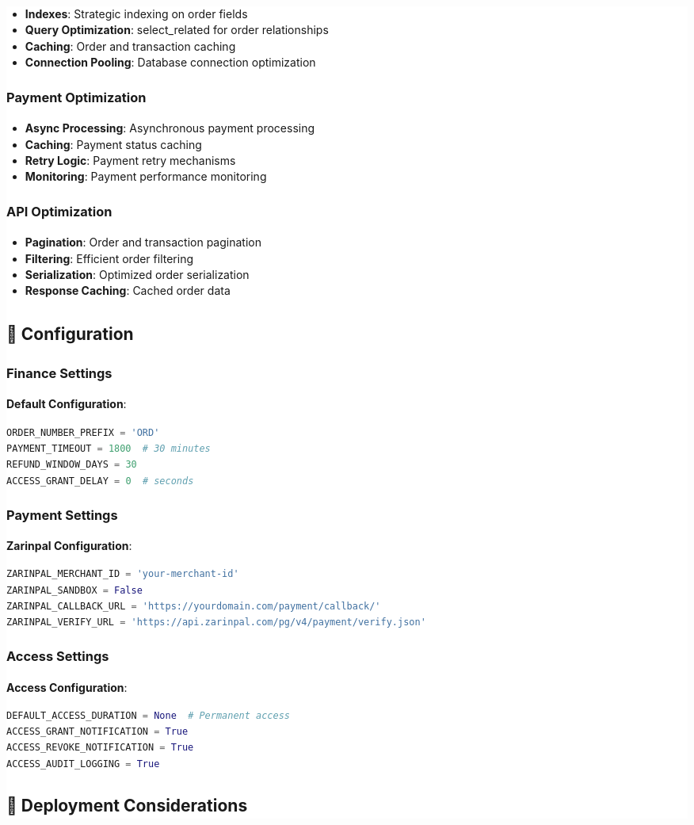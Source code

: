 - **Indexes**: Strategic indexing on order fields
- **Query Optimization**: select_related for order relationships
- **Caching**: Order and transaction caching
- **Connection Pooling**: Database connection optimization

### Payment Optimization

- **Async Processing**: Asynchronous payment processing
- **Caching**: Payment status caching
- **Retry Logic**: Payment retry mechanisms
- **Monitoring**: Payment performance monitoring

### API Optimization

- **Pagination**: Order and transaction pagination
- **Filtering**: Efficient order filtering
- **Serialization**: Optimized order serialization
- **Response Caching**: Cached order data

## 🔧 Configuration

### Finance Settings

**Default Configuration**:
```python
ORDER_NUMBER_PREFIX = 'ORD'
PAYMENT_TIMEOUT = 1800  # 30 minutes
REFUND_WINDOW_DAYS = 30
ACCESS_GRANT_DELAY = 0  # seconds
```

### Payment Settings

**Zarinpal Configuration**:
```python
ZARINPAL_MERCHANT_ID = 'your-merchant-id'
ZARINPAL_SANDBOX = False
ZARINPAL_CALLBACK_URL = 'https://yourdomain.com/payment/callback/'
ZARINPAL_VERIFY_URL = 'https://api.zarinpal.com/pg/v4/payment/verify.json'
```

### Access Settings

**Access Configuration**:
```python
DEFAULT_ACCESS_DURATION = None  # Permanent access
ACCESS_GRANT_NOTIFICATION = True
ACCESS_REVOKE_NOTIFICATION = True
ACCESS_AUDIT_LOGGING = True
```

## 🚀 Deployment Considerations
